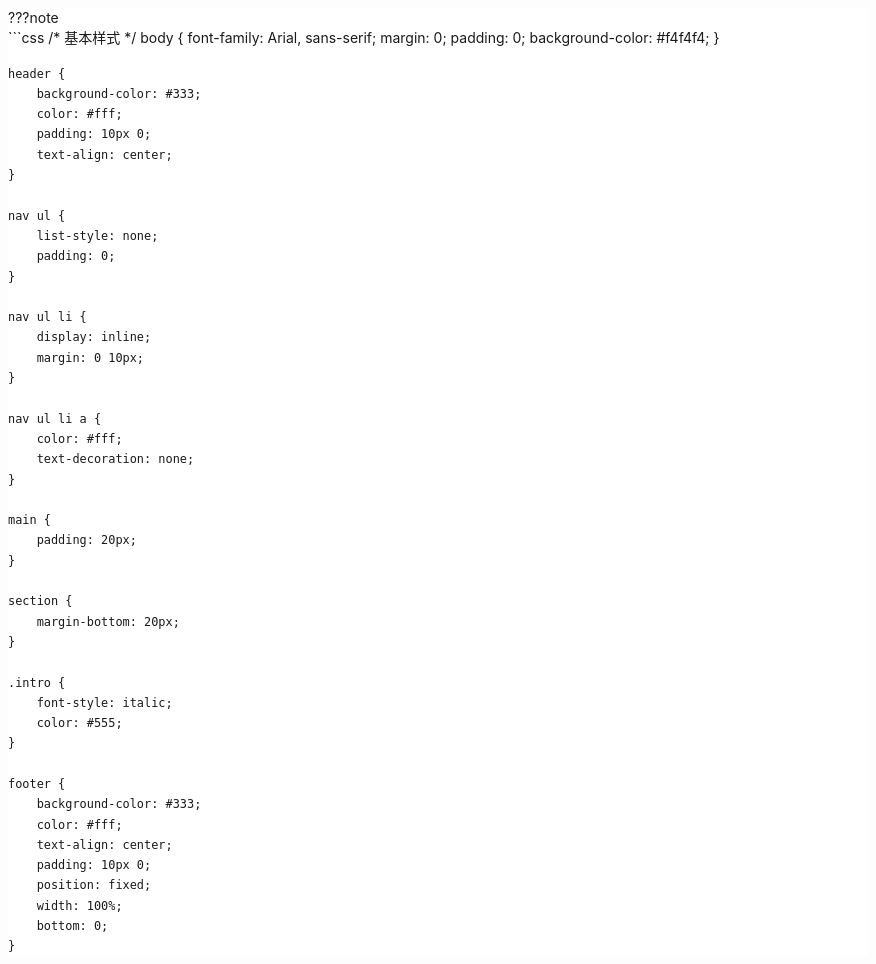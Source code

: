 ???note    
    ```css
    /* 基本样式 */
    body {
        font-family: Arial, sans-serif;
        margin: 0;
        padding: 0;
        background-color: #f4f4f4;
    }
    
    header {
        background-color: #333;
        color: #fff;
        padding: 10px 0;
        text-align: center;
    }
    
    nav ul {
        list-style: none;
        padding: 0;
    }
    
    nav ul li {
        display: inline;
        margin: 0 10px;
    }
    
    nav ul li a {
        color: #fff;
        text-decoration: none;
    }
    
    main {
        padding: 20px;
    }
    
    section {
        margin-bottom: 20px;
    }
    
    .intro {
        font-style: italic;
        color: #555;
    }
    
    footer {
        background-color: #333;
        color: #fff;
        text-align: center;
        padding: 10px 0;
        position: fixed;
        width: 100%;
        bottom: 0;
    }
    
